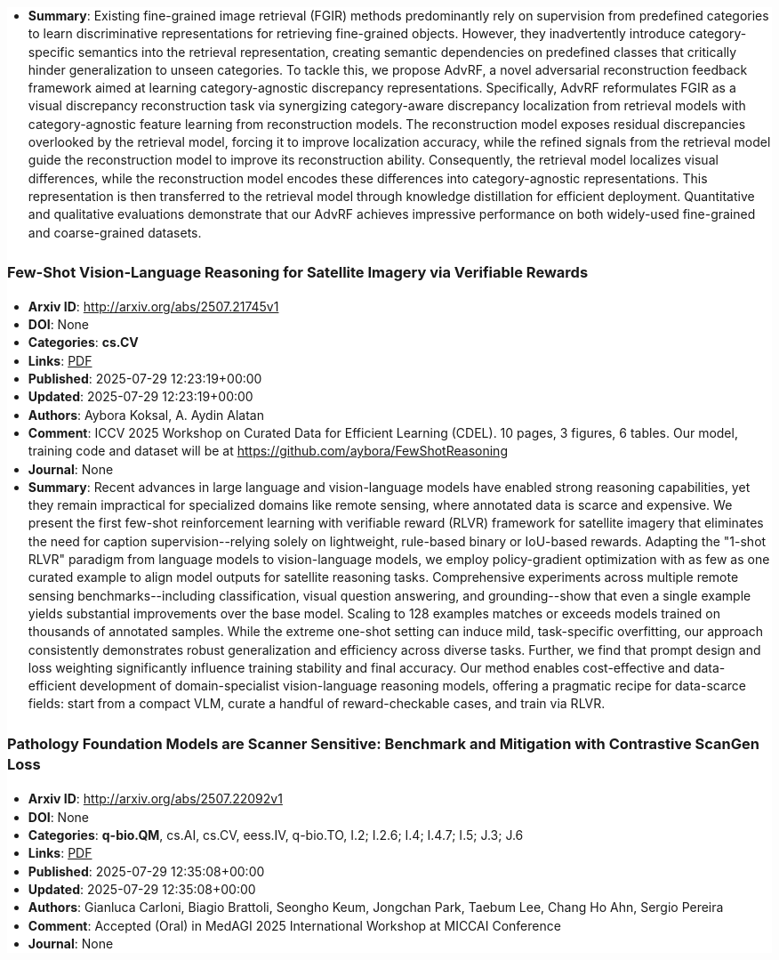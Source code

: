 - **Summary**: Existing fine-grained image retrieval (FGIR) methods predominantly rely on supervision from predefined categories to learn discriminative representations for retrieving fine-grained objects. However, they inadvertently introduce category-specific semantics into the retrieval representation, creating semantic dependencies on predefined classes that critically hinder generalization to unseen categories. To tackle this, we propose AdvRF, a novel adversarial reconstruction feedback framework aimed at learning category-agnostic discrepancy representations. Specifically, AdvRF reformulates FGIR as a visual discrepancy reconstruction task via synergizing category-aware discrepancy localization from retrieval models with category-agnostic feature learning from reconstruction models. The reconstruction model exposes residual discrepancies overlooked by the retrieval model, forcing it to improve localization accuracy, while the refined signals from the retrieval model guide the reconstruction model to improve its reconstruction ability. Consequently, the retrieval model localizes visual differences, while the reconstruction model encodes these differences into category-agnostic representations. This representation is then transferred to the retrieval model through knowledge distillation for efficient deployment. Quantitative and qualitative evaluations demonstrate that our AdvRF achieves impressive performance on both widely-used fine-grained and coarse-grained datasets.



### Few-Shot Vision-Language Reasoning for Satellite Imagery via Verifiable Rewards
- **Arxiv ID**: http://arxiv.org/abs/2507.21745v1
- **DOI**: None
- **Categories**: **cs.CV**
- **Links**: [PDF](http://arxiv.org/pdf/2507.21745v1)
- **Published**: 2025-07-29 12:23:19+00:00
- **Updated**: 2025-07-29 12:23:19+00:00
- **Authors**: Aybora Koksal, A. Aydin Alatan
- **Comment**: ICCV 2025 Workshop on Curated Data for Efficient Learning (CDEL). 10
  pages, 3 figures, 6 tables. Our model, training code and dataset will be at
  https://github.com/aybora/FewShotReasoning
- **Journal**: None
- **Summary**: Recent advances in large language and vision-language models have enabled strong reasoning capabilities, yet they remain impractical for specialized domains like remote sensing, where annotated data is scarce and expensive. We present the first few-shot reinforcement learning with verifiable reward (RLVR) framework for satellite imagery that eliminates the need for caption supervision--relying solely on lightweight, rule-based binary or IoU-based rewards. Adapting the "1-shot RLVR" paradigm from language models to vision-language models, we employ policy-gradient optimization with as few as one curated example to align model outputs for satellite reasoning tasks. Comprehensive experiments across multiple remote sensing benchmarks--including classification, visual question answering, and grounding--show that even a single example yields substantial improvements over the base model. Scaling to 128 examples matches or exceeds models trained on thousands of annotated samples. While the extreme one-shot setting can induce mild, task-specific overfitting, our approach consistently demonstrates robust generalization and efficiency across diverse tasks. Further, we find that prompt design and loss weighting significantly influence training stability and final accuracy. Our method enables cost-effective and data-efficient development of domain-specialist vision-language reasoning models, offering a pragmatic recipe for data-scarce fields: start from a compact VLM, curate a handful of reward-checkable cases, and train via RLVR.



### Pathology Foundation Models are Scanner Sensitive: Benchmark and Mitigation with Contrastive ScanGen Loss
- **Arxiv ID**: http://arxiv.org/abs/2507.22092v1
- **DOI**: None
- **Categories**: **q-bio.QM**, cs.AI, cs.CV, eess.IV, q-bio.TO, I.2; I.2.6; I.4; I.4.7; I.5; J.3; J.6
- **Links**: [PDF](http://arxiv.org/pdf/2507.22092v1)
- **Published**: 2025-07-29 12:35:08+00:00
- **Updated**: 2025-07-29 12:35:08+00:00
- **Authors**: Gianluca Carloni, Biagio Brattoli, Seongho Keum, Jongchan Park, Taebum Lee, Chang Ho Ahn, Sergio Pereira
- **Comment**: Accepted (Oral) in MedAGI 2025 International Workshop at MICCAI
  Conference
- **Journal**: None